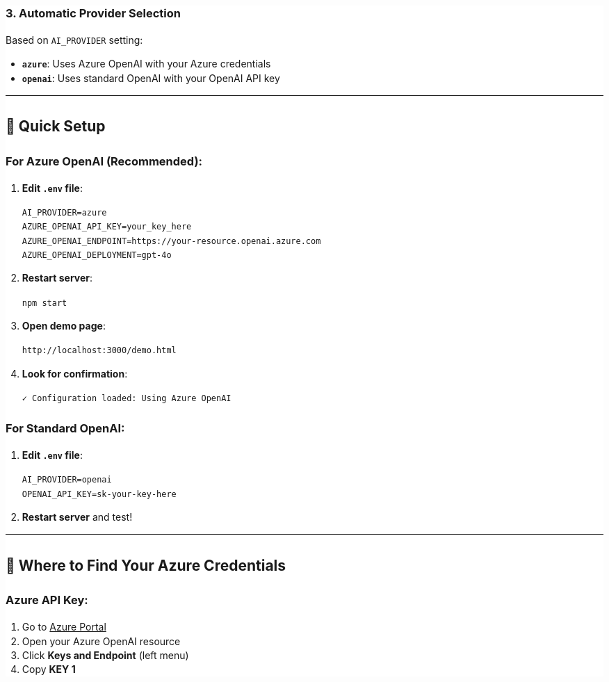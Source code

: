 ### 3. **Automatic Provider Selection**
Based on `AI_PROVIDER` setting:
- **`azure`**: Uses Azure OpenAI with your Azure credentials
- **`openai`**: Uses standard OpenAI with your OpenAI API key

---

## 🔧 Quick Setup

### For Azure OpenAI (Recommended):

1. **Edit `.env` file**:
   ```env
   AI_PROVIDER=azure
   AZURE_OPENAI_API_KEY=your_key_here
   AZURE_OPENAI_ENDPOINT=https://your-resource.openai.azure.com
   AZURE_OPENAI_DEPLOYMENT=gpt-4o
   ```

2. **Restart server**:
   ```bash
   npm start
   ```

3. **Open demo page**:
   ```
   http://localhost:3000/demo.html
   ```

4. **Look for confirmation**:
   ```
   ✓ Configuration loaded: Using Azure OpenAI
   ```

### For Standard OpenAI:

1. **Edit `.env` file**:
   ```env
   AI_PROVIDER=openai
   OPENAI_API_KEY=sk-your-key-here
   ```

2. **Restart server** and test!

---

## 📍 Where to Find Your Azure Credentials

### Azure API Key:
1. Go to [Azure Portal](https://portal.azure.com)
2. Open your Azure OpenAI resource
3. Click **Keys and Endpoint** (left menu)
4. Copy **KEY 1**
